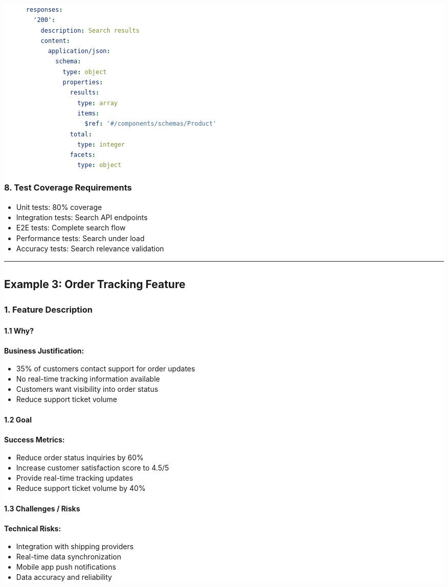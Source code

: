 ```yaml
      responses:
        '200':
          description: Search results
          content:
            application/json:
              schema:
                type: object
                properties:
                  results:
                    type: array
                    items:
                      $ref: '#/components/schemas/Product'
                  total:
                    type: integer
                  facets:
                    type: object
```

### 8. Test Coverage Requirements
- Unit tests: 80% coverage
- Integration tests: Search API endpoints
- E2E tests: Complete search flow
- Performance tests: Search under load
- Accuracy tests: Search relevance validation

---

## Example 3: Order Tracking Feature

### 1. Feature Description

#### 1.1 Why?
**Business Justification:**
- 35% of customers contact support for order updates
- No real-time tracking information available
- Customers want visibility into order status
- Reduce support ticket volume

#### 1.2 Goal
**Success Metrics:**
- Reduce order status inquiries by 60%
- Increase customer satisfaction score to 4.5/5
- Provide real-time tracking updates
- Reduce support ticket volume by 40%

#### 1.3 Challenges / Risks
**Technical Risks:**
- Integration with shipping providers
- Real-time data synchronization
- Mobile app push notifications
- Data accuracy and reliability
